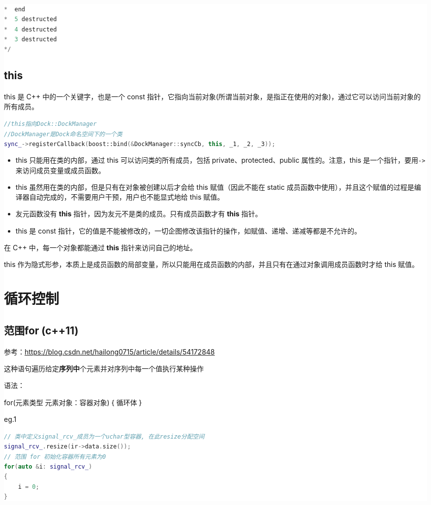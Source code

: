 ```c++
*  end
*  5 destructed
*  4 destructed
*  3 destructed
*/

```



## this

this 是 C++ 中的一个关键字，也是一个 const 指针，它指向当前对象(所谓当前对象，是指正在使用的对象)，通过它可以访问当前对象的所有成员。

```c++
//this指向Dock::DockManager
//DockManager是Dock命名空间下的一个类
sync_->registerCallback(boost::bind(&DockManager::syncCb, this, _1, _2, _3));
```

- this 只能用在类的内部，通过 this 可以访问类的所有成员，包括 private、protected、public 属性的。注意，this 是一个指针，要用`->`来访问成员变量或成员函数。

- this 虽然用在类的内部，但是只有在对象被创建以后才会给 this 赋值（因此不能在 static 成员函数中使用），并且这个赋值的过程是编译器自动完成的，不需要用户干预，用户也不能显式地给 this 赋值。
- 友元函数没有 **this** 指针，因为友元不是类的成员。只有成员函数才有 **this** 指针。
- this 是 const 指针，它的值是不能被修改的，一切企图修改该指针的操作，如赋值、递增、递减等都是不允许的。



在 C++ 中，每一个对象都能通过 **this** 指针来访问自己的地址。

this 作为隐式形参，本质上是成员函数的局部变量，所以只能用在成员函数的内部，并且只有在通过对象调用成员函数时才给 this 赋值。



# 循环控制

## 范围for (c++11)

参考：https://blog.csdn.net/hailong0715/article/details/54172848

这种语句遍历给定**序列中**个元素并对序列中每一个值执行某种操作

语法：

for(元素类型 元素对象：容器对象)
{
		循环体
}

eg.1

```c++
// 类中定义signal_rcv_成员为一个uchar型容器, 在此resize分配空间
signal_rcv_.resize(ir->data.size());
// 范围 for 初始化容器所有元素为0
for(auto &i: signal_rcv_)
{
    i = 0;
}
```

